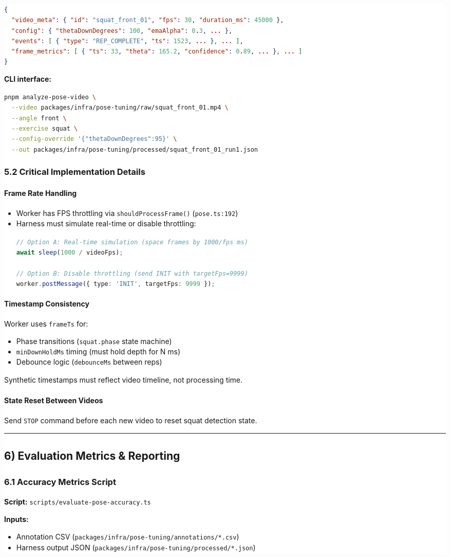    ```json
   {
     "video_meta": { "id": "squat_front_01", "fps": 30, "duration_ms": 45000 },
     "config": { "thetaDownDegrees": 100, "emaAlpha": 0.3, ... },
     "events": [ { "type": "REP_COMPLETE", "ts": 1523, ... }, ... ],
     "frame_metrics": [ { "ts": 33, "theta": 165.2, "confidence": 0.89, ... }, ... ]
   }
   ```

**CLI interface:**
```bash
pnpm analyze-pose-video \
  --video packages/infra/pose-tuning/raw/squat_front_01.mp4 \
  --angle front \
  --exercise squat \
  --config-override '{"thetaDownDegrees":95}' \
  --out packages/infra/pose-tuning/processed/squat_front_01_run1.json
```

### 5.2 Critical Implementation Details

#### Frame Rate Handling
- Worker has FPS throttling via `shouldProcessFrame()` (`pose.ts:192`)
- Harness must simulate real-time or disable throttling:
  ```typescript
  // Option A: Real-time simulation (space frames by 1000/fps ms)
  await sleep(1000 / videoFps);

  // Option B: Disable throttling (send INIT with targetFps=9999)
  worker.postMessage({ type: 'INIT', targetFps: 9999 });
  ```

#### Timestamp Consistency
Worker uses `frameTs` for:
- Phase transitions (`squat.phase` state machine)
- `minDownHoldMs` timing (must hold depth for N ms)
- Debounce logic (`debounceMs` between reps)

Synthetic timestamps must reflect video timeline, not processing time.

#### State Reset Between Videos
Send `STOP` command before each new video to reset squat detection state.

---

## 6) Evaluation Metrics & Reporting

### 6.1 Accuracy Metrics Script
**Script:** `scripts/evaluate-pose-accuracy.ts`

**Inputs:**
- Annotation CSV (`packages/infra/pose-tuning/annotations/*.csv`)
- Harness output JSON (`packages/infra/pose-tuning/processed/*.json`)
